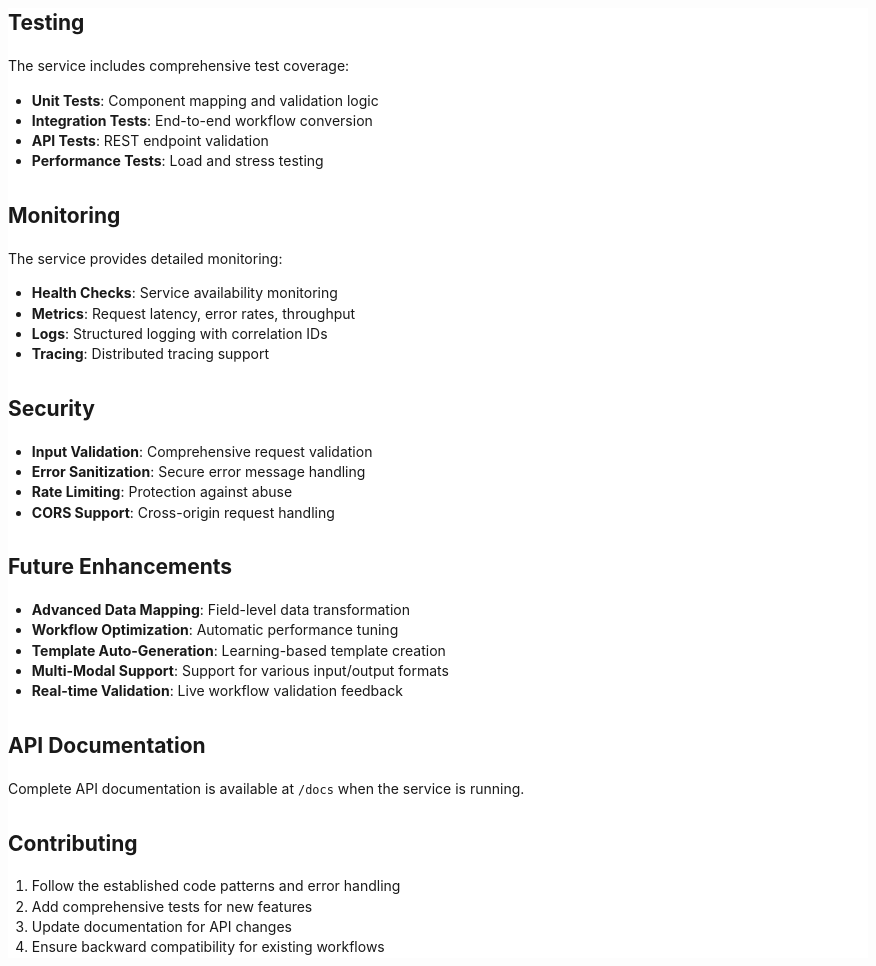 ## Testing

The service includes comprehensive test coverage:

- **Unit Tests**: Component mapping and validation logic
- **Integration Tests**: End-to-end workflow conversion
- **API Tests**: REST endpoint validation
- **Performance Tests**: Load and stress testing

## Monitoring

The service provides detailed monitoring:

- **Health Checks**: Service availability monitoring
- **Metrics**: Request latency, error rates, throughput
- **Logs**: Structured logging with correlation IDs
- **Tracing**: Distributed tracing support

## Security

- **Input Validation**: Comprehensive request validation
- **Error Sanitization**: Secure error message handling
- **Rate Limiting**: Protection against abuse
- **CORS Support**: Cross-origin request handling

## Future Enhancements

- **Advanced Data Mapping**: Field-level data transformation
- **Workflow Optimization**: Automatic performance tuning
- **Template Auto-Generation**: Learning-based template creation
- **Multi-Modal Support**: Support for various input/output formats
- **Real-time Validation**: Live workflow validation feedback

## API Documentation

Complete API documentation is available at `/docs` when the service is running.

## Contributing

1. Follow the established code patterns and error handling
2. Add comprehensive tests for new features
3. Update documentation for API changes
4. Ensure backward compatibility for existing workflows
